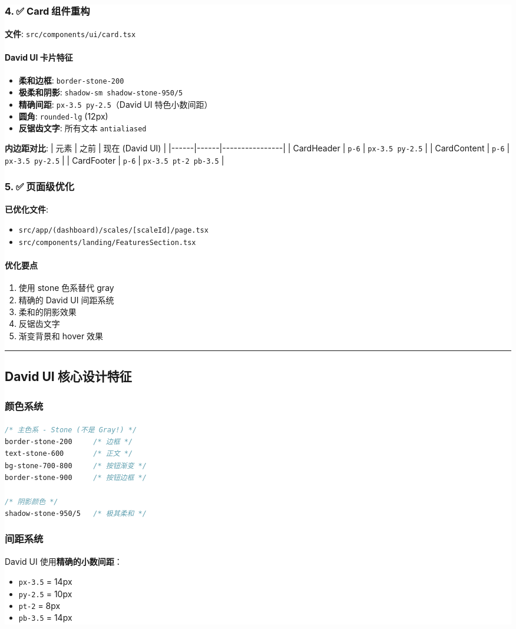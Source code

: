 ### 4. ✅ Card 组件重构
**文件**: `src/components/ui/card.tsx`

#### David UI 卡片特征
- **柔和边框**: `border-stone-200`
- **极柔和阴影**: `shadow-sm shadow-stone-950/5`
- **精确间距**: `px-3.5 py-2.5`（David UI 特色小数间距）
- **圆角**: `rounded-lg` (12px)
- **反锯齿文字**: 所有文本 `antialiased`

**内边距对比**:
| 元素 | 之前 | 现在 (David UI) |
|------|------|----------------|
| CardHeader | `p-6` | `px-3.5 py-2.5` |
| CardContent | `p-6` | `px-3.5 py-2.5` |
| CardFooter | `p-6` | `px-3.5 pt-2 pb-3.5` |

### 5. ✅ 页面级优化
**已优化文件**:
- `src/app/(dashboard)/scales/[scaleId]/page.tsx`
- `src/components/landing/FeaturesSection.tsx`

#### 优化要点
1. 使用 stone 色系替代 gray
2. 精确的 David UI 间距系统
3. 柔和的阴影效果
4. 反锯齿文字
5. 渐变背景和 hover 效果

---

## David UI 核心设计特征

### 颜色系统
```css
/* 主色系 - Stone (不是 Gray!) */
border-stone-200     /* 边框 */
text-stone-600       /* 正文 */
bg-stone-700-800     /* 按钮渐变 */
border-stone-900     /* 按钮边框 */

/* 阴影颜色 */
shadow-stone-950/5   /* 极其柔和 */
```

### 间距系统
David UI 使用**精确的小数间距**：
- `px-3.5` = 14px
- `py-2.5` = 10px
- `pt-2` = 8px
- `pb-3.5` = 14px
